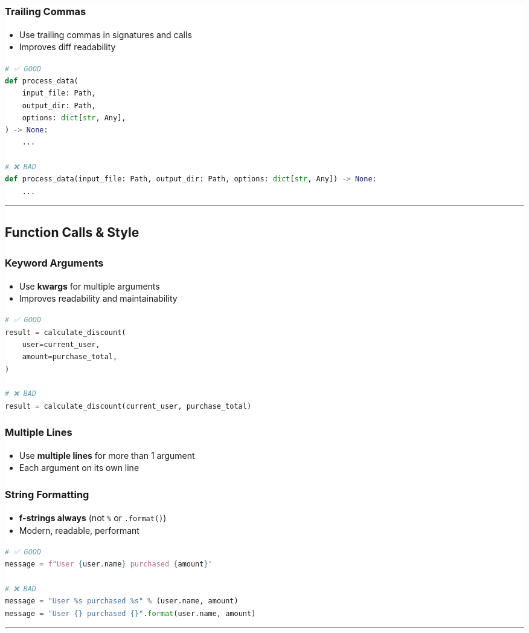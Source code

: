 ### **Trailing Commas**
- Use trailing commas in signatures and calls
- Improves diff readability

```python
# ✅ GOOD
def process_data(
    input_file: Path,
    output_dir: Path,
    options: dict[str, Any],
) -> None:
    ...

# ❌ BAD
def process_data(input_file: Path, output_dir: Path, options: dict[str, Any]) -> None:
    ...
```

---

## **Function Calls & Style**

### **Keyword Arguments**
- Use **kwargs** for multiple arguments
- Improves readability and maintainability

```python
# ✅ GOOD
result = calculate_discount(
    user=current_user,
    amount=purchase_total,
)

# ❌ BAD
result = calculate_discount(current_user, purchase_total)
```

### **Multiple Lines**
- Use **multiple lines** for more than 1 argument
- Each argument on its own line

### **String Formatting**
- **f-strings always** (not `%` or `.format()`)
- Modern, readable, performant

```python
# ✅ GOOD
message = f"User {user.name} purchased {amount}"

# ❌ BAD
message = "User %s purchased %s" % (user.name, amount)
message = "User {} purchased {}".format(user.name, amount)
```

---